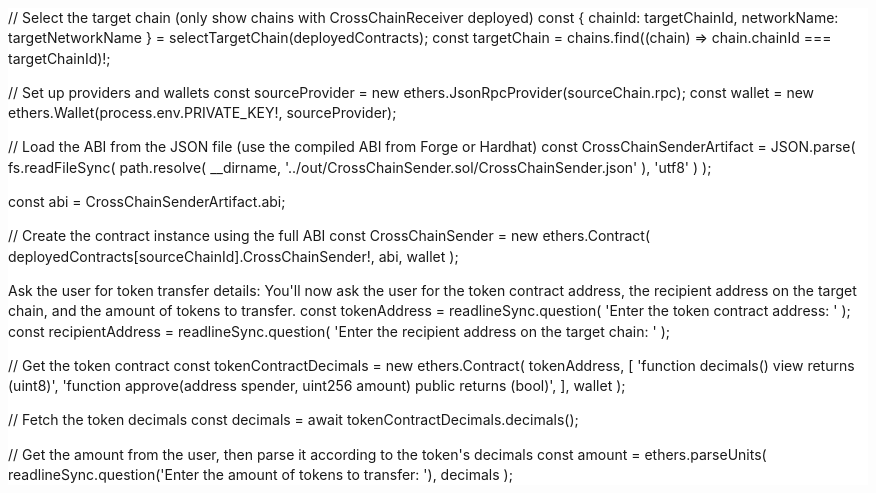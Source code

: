   // Select the target chain (only show chains with CrossChainReceiver deployed)
  const { chainId: targetChainId, networkName: targetNetworkName } =
    selectTargetChain(deployedContracts);
  const targetChain = chains.find((chain) => chain.chainId === targetChainId)!;

  // Set up providers and wallets
  const sourceProvider = new ethers.JsonRpcProvider(sourceChain.rpc);
  const wallet = new ethers.Wallet(process.env.PRIVATE_KEY!, sourceProvider);

  // Load the ABI from the JSON file (use the compiled ABI from Forge or Hardhat)
  const CrossChainSenderArtifact = JSON.parse(
    fs.readFileSync(
      path.resolve(
        __dirname,
        '../out/CrossChainSender.sol/CrossChainSender.json'
      ),
      'utf8'
    )
  );

  const abi = CrossChainSenderArtifact.abi;

  // Create the contract instance using the full ABI
  const CrossChainSender = new ethers.Contract(
    deployedContracts[sourceChainId].CrossChainSender!,
    abi,
    wallet
  );

Ask the user for token transfer details: You'll now ask the user for the token contract address, the recipient address on the target chain, and the amount of tokens to transfer.
  const tokenAddress = readlineSync.question(
    'Enter the token contract address: '
  );
  const recipientAddress = readlineSync.question(
    'Enter the recipient address on the target chain: '
  );

  // Get the token contract
  const tokenContractDecimals = new ethers.Contract(
    tokenAddress,
    [
      'function decimals() view returns (uint8)',
      'function approve(address spender, uint256 amount) public returns (bool)',
    ],
    wallet
  );

  // Fetch the token decimals
  const decimals = await tokenContractDecimals.decimals();

  // Get the amount from the user, then parse it according to the token's decimals
  const amount = ethers.parseUnits(
    readlineSync.question('Enter the amount of tokens to transfer: '),
    decimals
  );


  [chainId: number]: {
  [chainId: number]: {